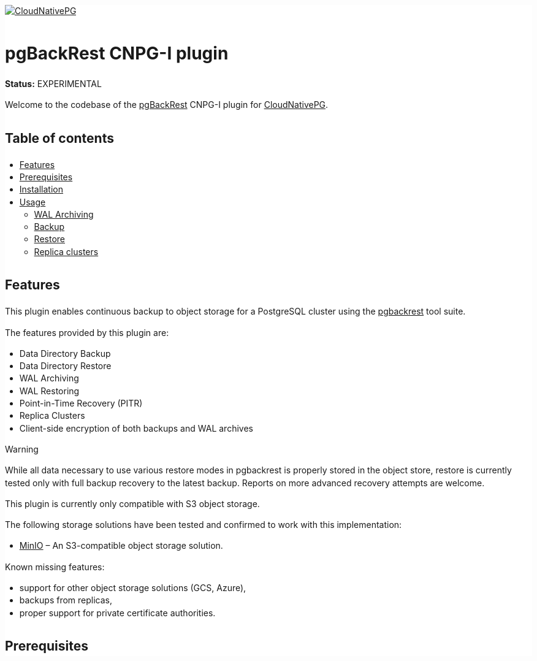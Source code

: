 [![CloudNativePG](./logo/cloudnativepg.png)](https://cloudnative-pg.io/)

# pgBackRest CNPG-I plugin

**Status:** EXPERIMENTAL

Welcome to the codebase of the [pgBackRest](https://pgbackrest.org) CNPG-I
plugin for [CloudNativePG](https://cloudnative-pg.io/).

## Table of contents

- [Features](#features)
- [Prerequisites](#prerequisites)
- [Installation](#installation)
- [Usage](#usage)
  - [WAL Archiving](#wal-archiving)
  - [Backup](#backup)
  - [Restore](#restore)
  - [Replica clusters](#replica-clusters)

## Features

This plugin enables continuous backup to object storage for a PostgreSQL
cluster using the [pgbackrest](https://pgbackrest.org) tool suite.

The features provided by this plugin are:

- Data Directory Backup
- Data Directory Restore
- WAL Archiving
- WAL Restoring
- Point-in-Time Recovery (PITR)
- Replica Clusters
- Client-side encryption of both backups and WAL archives

> [!WARNING]
> While all data necessary to use various restore modes in pgbackrest is properly stored
> in the object store, restore is currently tested only with full backup recovery
> to the latest backup. Reports on more advanced recovery attempts are welcome.

This plugin is currently only compatible with S3 object storage.

The following storage solutions have been tested and confirmed to work with
this implementation:

- [MinIO](https://min.io/) – An S3-compatible object storage solution.

Known missing features:

- support for other object storage solutions (GCS, Azure),
- backups from replicas,
- proper support for private certificate authorities.

## Prerequisites

